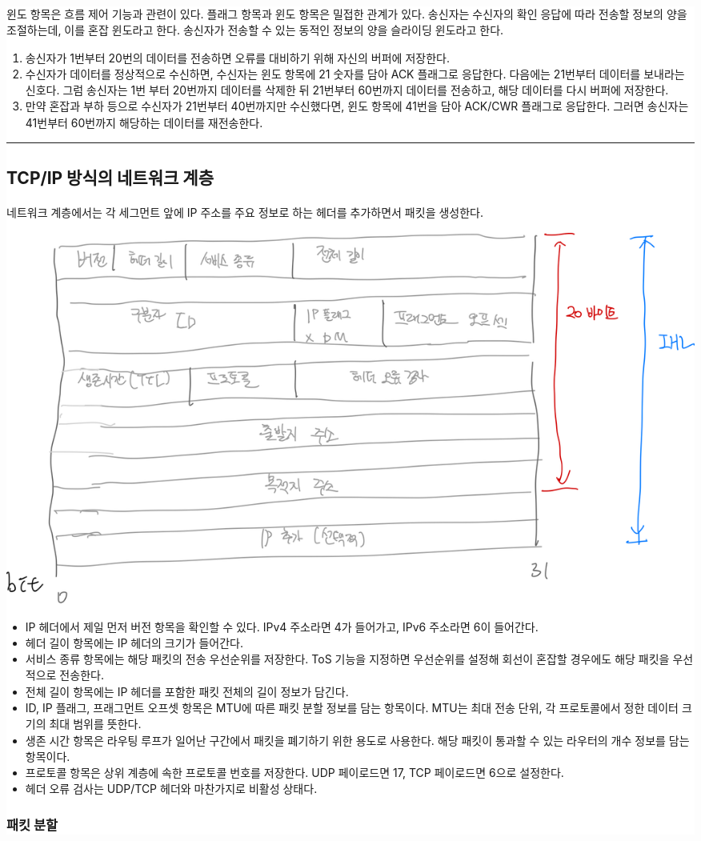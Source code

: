 윈도 항목은 흐름 제어 기능과 관련이 있다. 플래그 항목과 윈도 항목은 밀접한 관계가 있다. 송신자는 수신자의 확인 응답에 따라 전송할 정보의 양을 조절하는데, 이를 혼잡 윈도라고 한다. 송신자가 전송할 수 있는 동적인 정보의 양을 슬라이딩 윈도라고 한다.

1. 송신자가 1번부터 20번의 데이터를 전송하면 오류를 대비하기 위해 자신의 버퍼에 저장한다.
2. 수신자가 데이터를 정상적으로 수신하면, 수신자는 윈도 항목에 21 숫자를 담아 ACK 플래그로 응답한다. 다음에는 21번부터 데이터를 보내라는 신호다. 그럼 송신자는 1번 부터 20번까지 데이터를 삭제한 뒤 21번부터 60번까지 데이터를 전송하고, 해당 데이터를 다시 버퍼에 저장한다.
3. 만약 혼잡과 부하 등으로 수신자가 21번부터 40번까지만 수신했다면, 윈도 항목에 41번을 담아 ACK/CWR 플래그로 응답한다. 그러면 송신자는 41번부터 60번까지 해당하는 데이터를 재전송한다.

--- 

## TCP/IP 방식의 네트워크 계층

네트워크 계층에서는 각 세그먼트 앞에 IP 주소를 주요 정보로 하는 헤더를 추가하면서 패킷을 생성한다.

![ip header](images/ipheader.png "ip header")

- IP 헤더에서 제일 먼저 버전 항목을 확인할 수 있다. IPv4 주소라면 4가 들어가고, IPv6 주소라면 6이 들어간다.
- 헤더 길이 항목에는 IP 헤더의 크기가 들어간다.
- 서비스 종류 항목에는 해당 패킷의 전송 우선순위를 저장한다. ToS 기능을 지정하면 우선순위를 설정해 회선이 혼잡할 경우에도 해당 패킷을 우선적으로 전송한다.
- 전체 길이 항목에는 IP 헤더를 포함한 패킷 전체의 길이 정보가 담긴다.
- ID, IP 플래그, 프래그먼트 오프셋 항목은 MTU에 따른 패킷 분할 정보를 담는 항목이다. MTU는 최대 전송 단위, 각 프로토콜에서 정한 데이터 크기의 최대 범위를 뜻한다.
- 생존 시간 항목은 라우팅 루프가 일어난 구간에서 패킷을 폐기하기 위한 용도로 사용한다. 해당 패킷이 통과할 수 있는 라우터의 개수 정보를 담는 항목이다.
- 프로토콜 항목은 상위 계층에 속한 프로토콜 번호를 저장한다. UDP 페이로드면 17, TCP 페이로드면 6으로 설정한다.
- 헤더 오류 검사는 UDP/TCP 헤더와 마찬가지로 비활성 상태다.

### 패킷 분할
